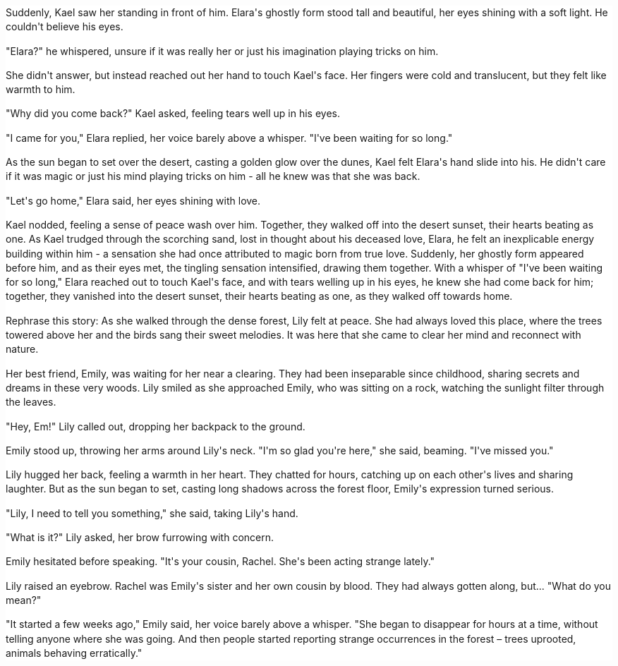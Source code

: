Suddenly, Kael saw her standing in front of him. Elara's ghostly form stood tall and beautiful, her eyes shining with a soft light. He couldn't believe his eyes.

"Elara?" he whispered, unsure if it was really her or just his imagination playing tricks on him.

She didn't answer, but instead reached out her hand to touch Kael's face. Her fingers were cold and translucent, but they felt like warmth to him.

"Why did you come back?" Kael asked, feeling tears well up in his eyes.

"I came for you," Elara replied, her voice barely above a whisper. "I've been waiting for so long."

As the sun began to set over the desert, casting a golden glow over the dunes, Kael felt Elara's hand slide into his. He didn't care if it was magic or just his mind playing tricks on him - all he knew was that she was back.

"Let's go home," Elara said, her eyes shining with love.

Kael nodded, feeling a sense of peace wash over him. Together, they walked off into the desert sunset, their hearts beating as one.
<start>As Kael trudged through the scorching sand, lost in thought about his deceased love, Elara, he felt an inexplicable energy building within him - a sensation she had once attributed to magic born from true love. Suddenly, her ghostly form appeared before him, and as their eyes met, the tingling sensation intensified, drawing them together. With a whisper of "I've been waiting for so long," Elara reached out to touch Kael's face, and with tears welling up in his eyes, he knew she had come back for him; together, they vanished into the desert sunset, their hearts beating as one, as they walked off towards home.
<end>

Rephrase this story:
As she walked through the dense forest, Lily felt at peace. She had always loved this place, where the trees towered above her and the birds sang their sweet melodies. It was here that she came to clear her mind and reconnect with nature.

Her best friend, Emily, was waiting for her near a clearing. They had been inseparable since childhood, sharing secrets and dreams in these very woods. Lily smiled as she approached Emily, who was sitting on a rock, watching the sunlight filter through the leaves.

"Hey, Em!" Lily called out, dropping her backpack to the ground.

Emily stood up, throwing her arms around Lily's neck. "I'm so glad you're here," she said, beaming. "I've missed you."

Lily hugged her back, feeling a warmth in her heart. They chatted for hours, catching up on each other's lives and sharing laughter. But as the sun began to set, casting long shadows across the forest floor, Emily's expression turned serious.

"Lily, I need to tell you something," she said, taking Lily's hand.

"What is it?" Lily asked, her brow furrowing with concern.

Emily hesitated before speaking. "It's your cousin, Rachel. She's been acting strange lately."

Lily raised an eyebrow. Rachel was Emily's sister and her own cousin by blood. They had always gotten along, but... "What do you mean?"

"It started a few weeks ago," Emily said, her voice barely above a whisper. "She began to disappear for hours at a time, without telling anyone where she was going. And then people started reporting strange occurrences in the forest – trees uprooted, animals behaving erratically."
